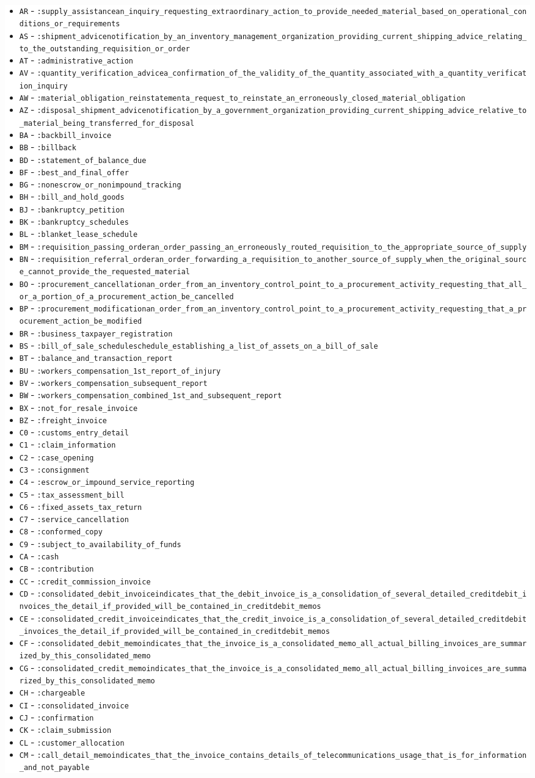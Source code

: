 * `AR` - `:supply_assistancean_inquiry_requesting_extraordinary_action_to_provide_needed_material_based_on_operational_conditions_or_requirements`
* `AS` - `:shipment_advicenotification_by_an_inventory_management_organization_providing_current_shipping_advice_relating_to_the_outstanding_requisition_or_order`
* `AT` - `:administrative_action`
* `AV` - `:quantity_verification_advicea_confirmation_of_the_validity_of_the_quantity_associated_with_a_quantity_verification_inquiry`
* `AW` - `:material_obligation_reinstatementa_request_to_reinstate_an_erroneously_closed_material_obligation`
* `AZ` - `:disposal_shipment_advicenotification_by_a_government_organization_providing_current_shipping_advice_relative_to_material_being_transferred_for_disposal`
* `BA` - `:backbill_invoice`
* `BB` - `:billback`
* `BD` - `:statement_of_balance_due`
* `BF` - `:best_and_final_offer`
* `BG` - `:nonescrow_or_nonimpound_tracking`
* `BH` - `:bill_and_hold_goods`
* `BJ` - `:bankruptcy_petition`
* `BK` - `:bankruptcy_schedules`
* `BL` - `:blanket_lease_schedule`
* `BM` - `:requisition_passing_orderan_order_passing_an_erroneously_routed_requisition_to_the_appropriate_source_of_supply`
* `BN` - `:requisition_referral_orderan_order_forwarding_a_requisition_to_another_source_of_supply_when_the_original_source_cannot_provide_the_requested_material`
* `BO` - `:procurement_cancellationan_order_from_an_inventory_control_point_to_a_procurement_activity_requesting_that_all_or_a_portion_of_a_procurement_action_be_cancelled`
* `BP` - `:procurement_modificationan_order_from_an_inventory_control_point_to_a_procurement_activity_requesting_that_a_procurement_action_be_modified`
* `BR` - `:business_taxpayer_registration`
* `BS` - `:bill_of_sale_scheduleschedule_establishing_a_list_of_assets_on_a_bill_of_sale`
* `BT` - `:balance_and_transaction_report`
* `BU` - `:workers_compensation_1st_report_of_injury`
* `BV` - `:workers_compensation_subsequent_report`
* `BW` - `:workers_compensation_combined_1st_and_subsequent_report`
* `BX` - `:not_for_resale_invoice`
* `BZ` - `:freight_invoice`
* `C0` - `:customs_entry_detail`
* `C1` - `:claim_information`
* `C2` - `:case_opening`
* `C3` - `:consignment`
* `C4` - `:escrow_or_impound_service_reporting`
* `C5` - `:tax_assessment_bill`
* `C6` - `:fixed_assets_tax_return`
* `C7` - `:service_cancellation`
* `C8` - `:conformed_copy`
* `C9` - `:subject_to_availability_of_funds`
* `CA` - `:cash`
* `CB` - `:contribution`
* `CC` - `:credit_commission_invoice`
* `CD` - `:consolidated_debit_invoiceindicates_that_the_debit_invoice_is_a_consolidation_of_several_detailed_creditdebit_invoices_the_detail_if_provided_will_be_contained_in_creditdebit_memos`
* `CE` - `:consolidated_credit_invoiceindicates_that_the_credit_invoice_is_a_consolidation_of_several_detailed_creditdebit_invoices_the_detail_if_provided_will_be_contained_in_creditdebit_memos`
* `CF` - `:consolidated_debit_memoindicates_that_the_invoice_is_a_consolidated_memo_all_actual_billing_invoices_are_summarized_by_this_consolidated_memo`
* `CG` - `:consolidated_credit_memoindicates_that_the_invoice_is_a_consolidated_memo_all_actual_billing_invoices_are_summarized_by_this_consolidated_memo`
* `CH` - `:chargeable`
* `CI` - `:consolidated_invoice`
* `CJ` - `:confirmation`
* `CK` - `:claim_submission`
* `CL` - `:customer_allocation`
* `CM` - `:call_detail_memoindicates_that_the_invoice_contains_details_of_telecommunications_usage_that_is_for_information_and_not_payable`